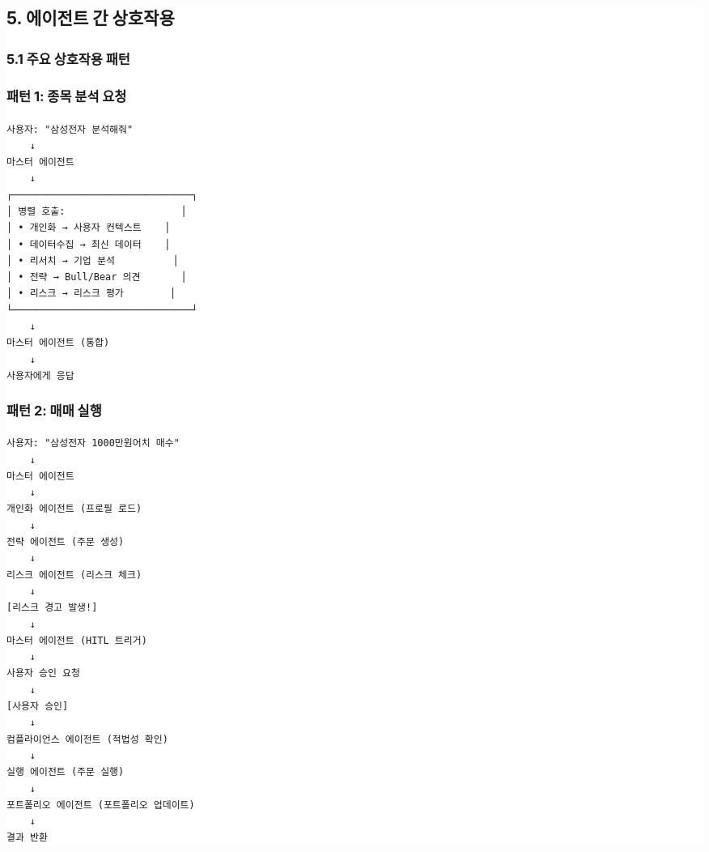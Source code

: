 
## 5. 에이전트 간 상호작용

### 5.1 주요 상호작용 패턴

### 패턴 1: 종목 분석 요청

```
사용자: "삼성전자 분석해줘"
    ↓
마스터 에이전트
    ↓
┌───────────────────────────────┐
│ 병렬 호출:                    │
│ • 개인화 → 사용자 컨텍스트    │
│ • 데이터수집 → 최신 데이터    │
│ • 리서치 → 기업 분석          │
│ • 전략 → Bull/Bear 의견       │
│ • 리스크 → 리스크 평가        │
└───────────────────────────────┘
    ↓
마스터 에이전트 (통합)
    ↓
사용자에게 응답

```

### 패턴 2: 매매 실행

```
사용자: "삼성전자 1000만원어치 매수"
    ↓
마스터 에이전트
    ↓
개인화 에이전트 (프로필 로드)
    ↓
전략 에이전트 (주문 생성)
    ↓
리스크 에이전트 (리스크 체크)
    ↓
[리스크 경고 발생!]
    ↓
마스터 에이전트 (HITL 트리거)
    ↓
사용자 승인 요청
    ↓
[사용자 승인]
    ↓
컴플라이언스 에이전트 (적법성 확인)
    ↓
실행 에이전트 (주문 실행)
    ↓
포트폴리오 에이전트 (포트폴리오 업데이트)
    ↓
결과 반환

```

